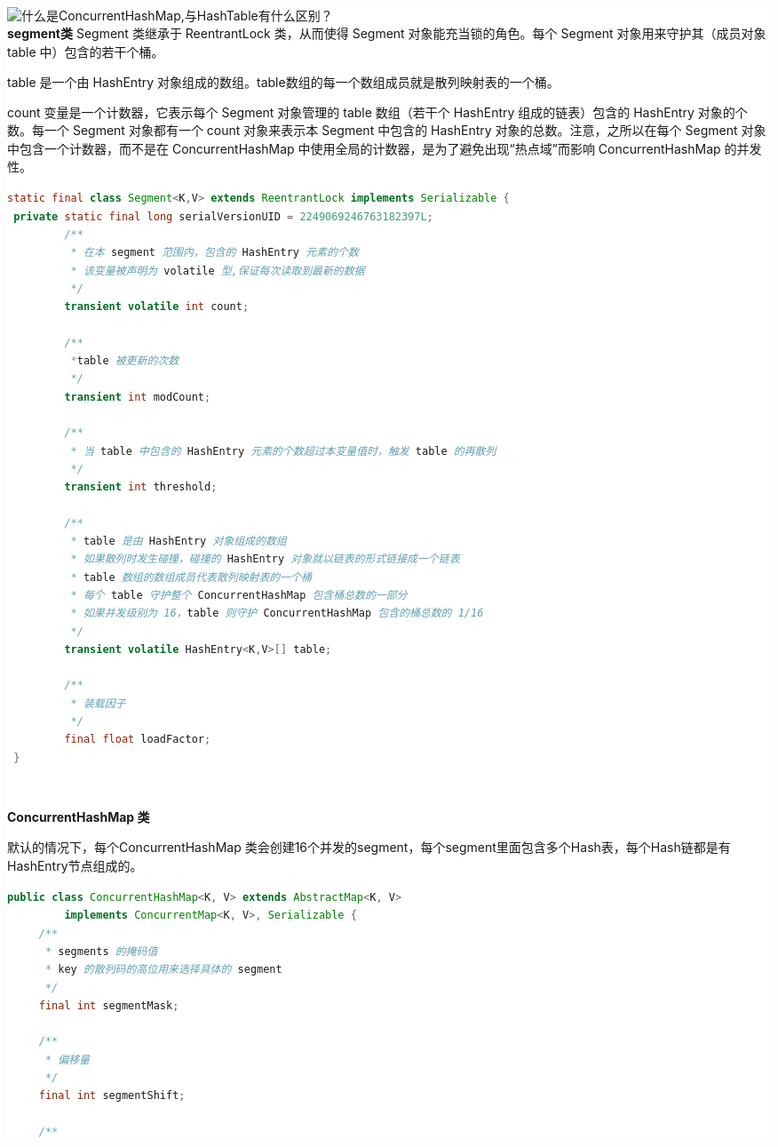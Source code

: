 ![什么是ConcurrentHashMap,与HashTable有什么区别？](http://www.bcoder.top/img/interview/12.jpg)
<br>
**segment类**
Segment 类继承于 ReentrantLock 类，从而使得 Segment 对象能充当锁的角色。每个 Segment 对象用来守护其（成员对象 table 中）包含的若干个桶。

table 是一个由 HashEntry 对象组成的数组。table数组的每一个数组成员就是散列映射表的一个桶。

count 变量是一个计数器，它表示每个 Segment 对象管理的 table 数组（若干个 HashEntry 组成的链表）包含的 HashEntry 对象的个数。每一个 Segment 对象都有一个 count 对象来表示本 Segment 中包含的 HashEntry 对象的总数。注意，之所以在每个 Segment 对象中包含一个计数器，而不是在 ConcurrentHashMap 中使用全局的计数器，是为了避免出现“热点域”而影响 ConcurrentHashMap 的并发性。

```java
static final class Segment<K,V> extends ReentrantLock implements Serializable {  
 private static final long serialVersionUID = 2249069246763182397L;  
         /** 
          * 在本 segment 范围内，包含的 HashEntry 元素的个数
          * 该变量被声明为 volatile 型,保证每次读取到最新的数据
          */  
         transient volatile int count;  

         /** 
          *table 被更新的次数
          */  
         transient int modCount;  

         /** 
          * 当 table 中包含的 HashEntry 元素的个数超过本变量值时，触发 table 的再散列
          */  
         transient int threshold;  

         /** 
          * table 是由 HashEntry 对象组成的数组
          * 如果散列时发生碰撞，碰撞的 HashEntry 对象就以链表的形式链接成一个链表
          * table 数组的数组成员代表散列映射表的一个桶
          * 每个 table 守护整个 ConcurrentHashMap 包含桶总数的一部分
          * 如果并发级别为 16，table 则守护 ConcurrentHashMap 包含的桶总数的 1/16 
          */  
         transient volatile HashEntry<K,V>[] table;  

         /** 
          * 装载因子
          */  
         final float loadFactor;  
 }
```
<br>

**ConcurrentHashMap 类**

默认的情况下，每个ConcurrentHashMap 类会创建16个并发的segment，每个segment里面包含多个Hash表，每个Hash链都是有HashEntry节点组成的。

```java
public class ConcurrentHashMap<K, V> extends AbstractMap<K, V>  
         implements ConcurrentMap<K, V>, Serializable {  
     /** 
      * segments 的掩码值
      * key 的散列码的高位用来选择具体的 segment  
      */  
     final int segmentMask;  

     /** 
      * 偏移量
      */  
     final int segmentShift;  

     /** 
```